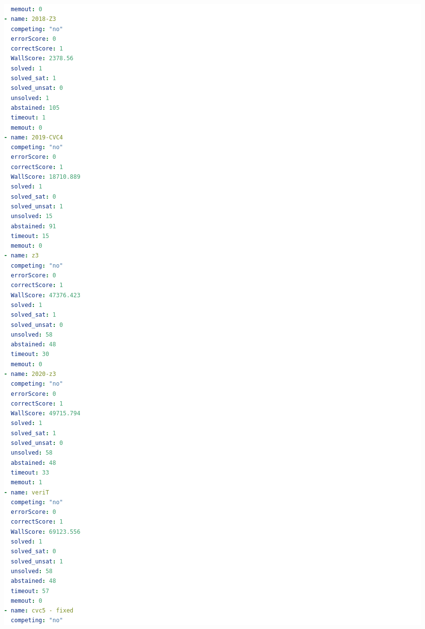 ```yaml
  memout: 0
- name: 2018-Z3
  competing: "no"
  errorScore: 0
  correctScore: 1
  WallScore: 2378.56
  solved: 1
  solved_sat: 1
  solved_unsat: 0
  unsolved: 1
  abstained: 105
  timeout: 1
  memout: 0
- name: 2019-CVC4
  competing: "no"
  errorScore: 0
  correctScore: 1
  WallScore: 18710.889
  solved: 1
  solved_sat: 0
  solved_unsat: 1
  unsolved: 15
  abstained: 91
  timeout: 15
  memout: 0
- name: z3
  competing: "no"
  errorScore: 0
  correctScore: 1
  WallScore: 47376.423
  solved: 1
  solved_sat: 1
  solved_unsat: 0
  unsolved: 58
  abstained: 48
  timeout: 30
  memout: 0
- name: 2020-z3
  competing: "no"
  errorScore: 0
  correctScore: 1
  WallScore: 49715.794
  solved: 1
  solved_sat: 1
  solved_unsat: 0
  unsolved: 58
  abstained: 48
  timeout: 33
  memout: 1
- name: veriT
  competing: "no"
  errorScore: 0
  correctScore: 1
  WallScore: 69123.556
  solved: 1
  solved_sat: 0
  solved_unsat: 1
  unsolved: 58
  abstained: 48
  timeout: 57
  memout: 0
- name: cvc5 - fixed
  competing: "no"
```